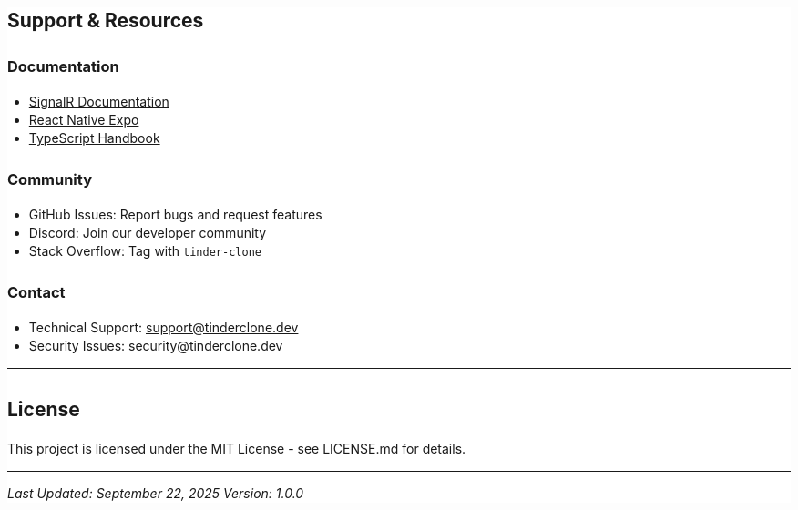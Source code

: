 
## Support & Resources

### Documentation
- [SignalR Documentation](https://docs.microsoft.com/aspnet/core/signalr)
- [React Native Expo](https://docs.expo.dev)
- [TypeScript Handbook](https://www.typescriptlang.org/docs)

### Community
- GitHub Issues: Report bugs and request features
- Discord: Join our developer community
- Stack Overflow: Tag with `tinder-clone`

### Contact
- Technical Support: support@tinderclone.dev
- Security Issues: security@tinderclone.dev

---

## License

This project is licensed under the MIT License - see LICENSE.md for details.

---

*Last Updated: September 22, 2025*
*Version: 1.0.0*